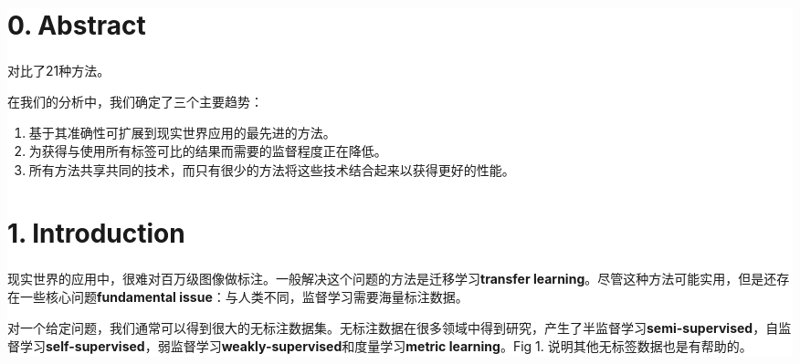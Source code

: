 # 0. Abstract

对比了21种方法。

在我们的分析中，我们确定了三个主要趋势：

1. 基于其准确性可扩展到现实世界应用的最先进的方法。 
2. 为获得与使用所有标签可比的结果而需要的监督程度正在降低。 
3. 所有方法共享共同的技术，而只有很少的方法将这些技术结合起来以获得更好的性能。

# 1. Introduction

现实世界的应用中，很难对百万级图像做标注。一般解决这个问题的方法是迁移学习**transfer learning**。尽管这种方法可能实用，但是还存在一些核心问题**fundamental issue**：与人类不同，监督学习需要海量标注数据。

对一个给定问题，我们通常可以得到很大的无标注数据集。无标注数据在很多领域中得到研究，产生了半监督学习**semi-supervised**，自监督学习**self-supervised**，弱监督学习**weakly-supervised**和度量学习**metric learning**。Fig 1. 说明其他无标签数据也是有帮助的。
